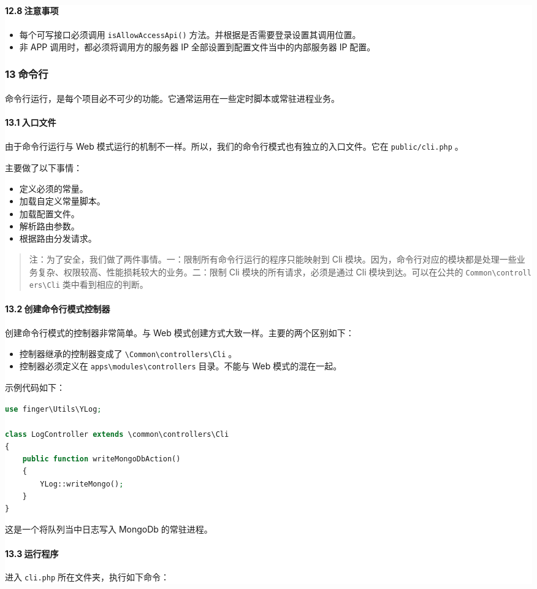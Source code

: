 

#### 12.8 注意事项

- 每个可写接口必须调用 `isAllowAccessApi()` 方法。并根据是否需要登录设置其调用位置。
- 非 APP 调用时，都必须将调用方的服务器 IP 全部设置到配置文件当中的内部服务器 IP 配置。



### 13 命令行

命令行运行，是每个项目必不可少的功能。它通常运用在一些定时脚本或常驻进程业务。

#### 13.1 入口文件

由于命令行运行与 Web 模式运行的机制不一样。所以，我们的命令行模式也有独立的入口文件。它在 `public/cli.php` 。

主要做了以下事情：

- 定义必须的常量。
- 加载自定义常量脚本。
- 加载配置文件。
- 解析路由参数。
- 根据路由分发请求。

> 注：为了安全，我们做了两件事情。一：限制所有命令行运行的程序只能映射到 Cli 模块。因为，命令行对应的模块都是处理一些业务复杂、权限较高、性能损耗较大的业务。二：限制 Cli 模块的所有请求，必须是通过 Cli 模块到达。可以在公共的 `Common\controllers\Cli` 类中看到相应的判断。



#### 13.2 创建命令行模式控制器

创建命令行模式的控制器非常简单。与 Web 模式创建方式大致一样。主要的两个区别如下：

- 控制器继承的控制器变成了 `\Common\controllers\Cli` 。
- 控制器必须定义在 `apps\modules\controllers` 目录。不能与 Web 模式的混在一起。



示例代码如下：

```php
use finger\Utils\YLog;

class LogController extends \common\controllers\Cli
{
    public function writeMongoDbAction()
    {
        YLog::writeMongo();
    }
}
```

这是一个将队列当中日志写入 MongoDb 的常驻进程。



#### 13.3 运行程序

 进入 `cli.php` 所在文件夹，执行如下命令：
